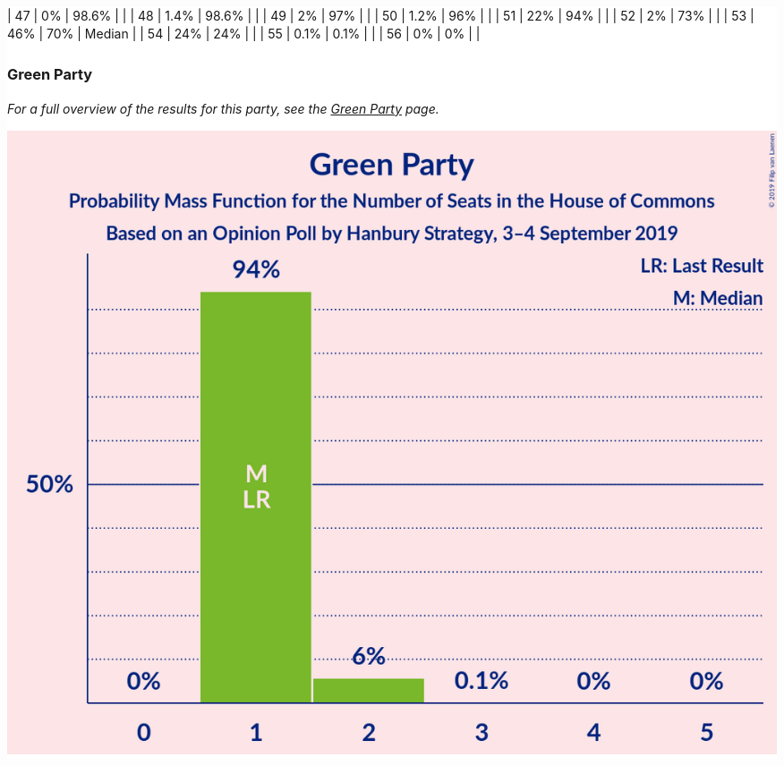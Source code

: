 | 47 | 0% | 98.6% |  |
| 48 | 1.4% | 98.6% |  |
| 49 | 2% | 97% |  |
| 50 | 1.2% | 96% |  |
| 51 | 22% | 94% |  |
| 52 | 2% | 73% |  |
| 53 | 46% | 70% | Median |
| 54 | 24% | 24% |  |
| 55 | 0.1% | 0.1% |  |
| 56 | 0% | 0% |  |

### Green Party

*For a full overview of the results for this party, see the [Green Party](party-greenparty.html) page.*

![Graph with seats probability mass function not yet produced](2019-09-04-HanburyStrategy-seats-pmf-greenparty.png "Seats Probability Mass Function")
